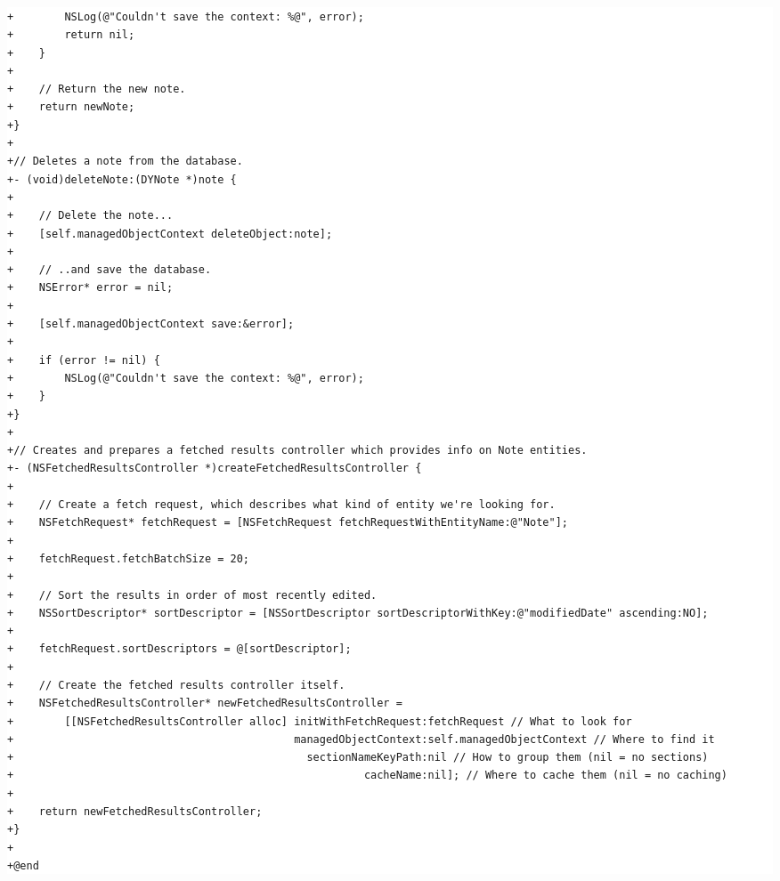 	+        NSLog(@"Couldn't save the context: %@", error);
	+        return nil;
	+    }
	+    
	+    // Return the new note.
	+    return newNote;
	+}
	+
	+// Deletes a note from the database.
	+- (void)deleteNote:(DYNote *)note {
	+    
	+    // Delete the note...
	+    [self.managedObjectContext deleteObject:note];
	+    
	+    // ..and save the database.
	+    NSError* error = nil;
	+    
	+    [self.managedObjectContext save:&error];
	+    
	+    if (error != nil) {
	+        NSLog(@"Couldn't save the context: %@", error);
	+    }
	+}
	+
	+// Creates and prepares a fetched results controller which provides info on Note entities.
	+- (NSFetchedResultsController *)createFetchedResultsController {
	+    
	+    // Create a fetch request, which describes what kind of entity we're looking for.
	+    NSFetchRequest* fetchRequest = [NSFetchRequest fetchRequestWithEntityName:@"Note"];
	+    
	+    fetchRequest.fetchBatchSize = 20;
	+    
	+    // Sort the results in order of most recently edited.
	+    NSSortDescriptor* sortDescriptor = [NSSortDescriptor sortDescriptorWithKey:@"modifiedDate" ascending:NO];
	+    
	+    fetchRequest.sortDescriptors = @[sortDescriptor];
	+    
	+    // Create the fetched results controller itself.
	+    NSFetchedResultsController* newFetchedResultsController =
	+        [[NSFetchedResultsController alloc] initWithFetchRequest:fetchRequest // What to look for
	+                                            managedObjectContext:self.managedObjectContext // Where to find it
	+                                              sectionNameKeyPath:nil // How to group them (nil = no sections)
	+                                                       cacheName:nil]; // Where to cache them (nil = no caching)
	+    
	+    return newFetchedResultsController;
	+}
	+
	+@end
 